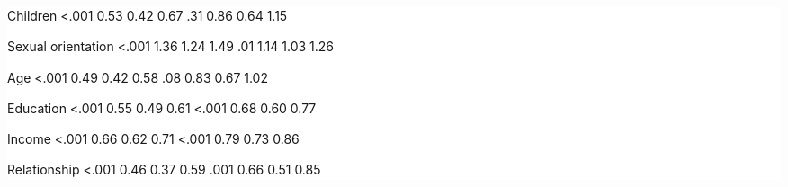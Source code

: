 Children 
<.001 
0.53 
0.42 
0.67 
.31 
0.86 
0.64 
1.15 

Sexual orientation 
<.001 
1.36 
1.24 
1.49 
.01 
1.14 
1.03 
1.26 

Age 
<.001 
0.49 
0.42 
0.58 
.08 
0.83 
0.67 
1.02 

Education 
<.001 
0.55 
0.49 
0.61 
<.001 
0.68 
0.60 
0.77 

Income 
<.001 
0.66 
0.62 
0.71 
<.001 
0.79 
0.73 
0.86 

Relationship 
<.001 
0.46 
0.37 
0.59 
.001 
0.66 
0.51 
0.85 
